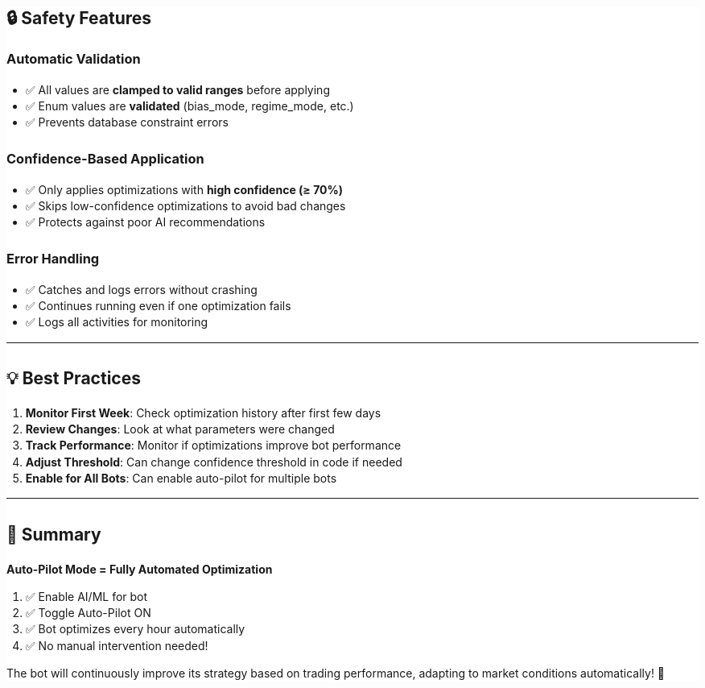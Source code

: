 
## 🔒 **Safety Features**

### Automatic Validation
- ✅ All values are **clamped to valid ranges** before applying
- ✅ Enum values are **validated** (bias_mode, regime_mode, etc.)
- ✅ Prevents database constraint errors

### Confidence-Based Application
- ✅ Only applies optimizations with **high confidence (≥ 70%)**
- ✅ Skips low-confidence optimizations to avoid bad changes
- ✅ Protects against poor AI recommendations

### Error Handling
- ✅ Catches and logs errors without crashing
- ✅ Continues running even if one optimization fails
- ✅ Logs all activities for monitoring

---

## 💡 **Best Practices**

1. **Monitor First Week**: Check optimization history after first few days
2. **Review Changes**: Look at what parameters were changed
3. **Track Performance**: Monitor if optimizations improve bot performance
4. **Adjust Threshold**: Can change confidence threshold in code if needed
5. **Enable for All Bots**: Can enable auto-pilot for multiple bots

---

## 🎉 **Summary**

**Auto-Pilot Mode = Fully Automated Optimization**

1. ✅ Enable AI/ML for bot
2. ✅ Toggle Auto-Pilot ON
3. ✅ Bot optimizes every hour automatically
4. ✅ No manual intervention needed!

The bot will continuously improve its strategy based on trading performance, adapting to market conditions automatically! 🚀

